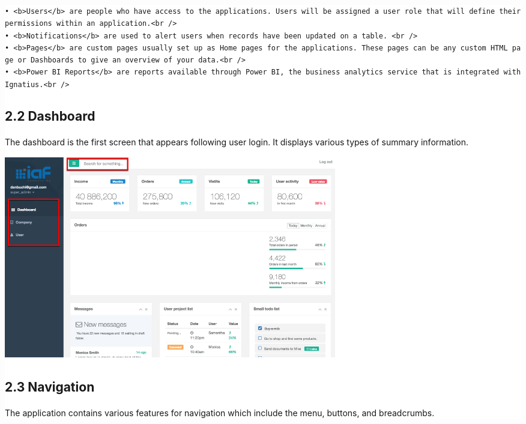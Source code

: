     • <b>Users</b> are people who have access to the applications. Users will be assigned a user role that will define their permissions within an application.<br />
    • <b>Notifications</b> are used to alert users when records have been updated on a table. <br />
    • <b>Pages</b> are custom pages usually set up as Home pages for the applications. These pages can be any custom HTML page or Dashboards to give an overview of your data.<br />
    • <b>Power BI Reports</b> are reports available through Power BI, the business analytics service that is integrated with Ignatius.<br />
 
## 2.2 Dashboard
The dashboard is the first screen that appears following user login. It displays various types of summary information.

<a href="https://github.com/dilip-987/admin-guide/blob/074894641ed97999700363084d0cc4d753669722/2.2.1.png?raw=true"><img src="https://github.com/dilip-987/admin-guide/blob/074894641ed97999700363084d0cc4d753669722/2.2.1.png?raw=true" width="550" alt="n8n.io - Screenshot"></a>

## 2.3 Navigation

The application contains various features for navigation which include the menu, buttons, and breadcrumbs.
